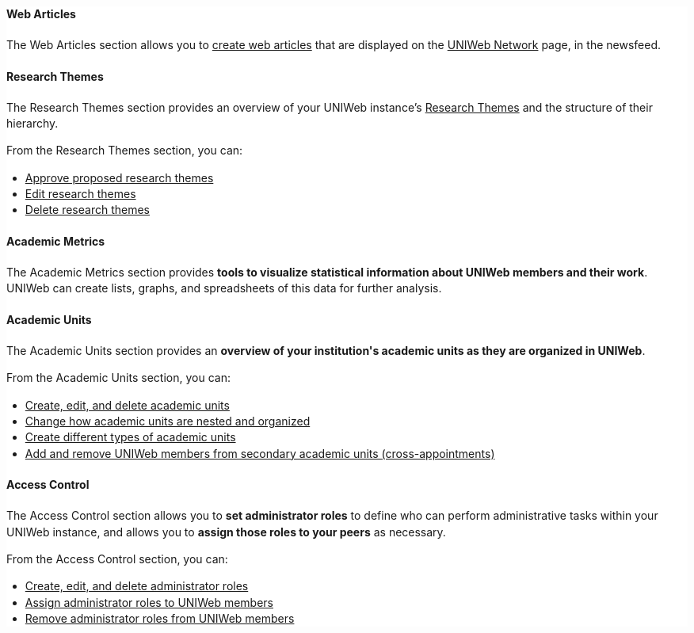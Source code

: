 #### Web Articles

The Web Articles section allows you to [create web articles](networking-on-uniweb/web-articles-1.md) that are displayed on the [UNIWeb Network](navigating-uniweb.md#the-network-page) page, in the newsfeed.

#### Research Themes

The Research Themes section provides an overview of your UNIWeb instance’s [Research Themes](networking-on-uniweb/research-themes/) and the structure of their hierarchy.

From the Research Themes section, you can:

* [Approve proposed research themes](networking-on-uniweb/research-themes/managing-research-themes.md#approving-research-themes)
* [Edit research themes](networking-on-uniweb/research-themes/managing-research-themes.md#editing-research-themes)
* [Delete research themes](networking-on-uniweb/research-themes/managing-research-themes.md#deleting-research-themes)

#### Academic Metrics

The Academic Metrics section provides **tools to visualize statistical information about UNIWeb members and their work**. UNIWeb can create lists, graphs, and spreadsheets of this data for further analysis.

#### Academic Units

The Academic Units section provides an **overview of your institution's academic units as they are organized in UNIWeb**. 

From the Academic Units section, you can:

* [Create, edit, and delete academic units](uniweb-accounts/academic-units/managing-academic-units.md#create-an-academic-unit-manually)
* [Change how academic units are nested and organized](uniweb-accounts/academic-units/managing-academic-units.md#edit-an-academic-unit)
* [Create different types of academic units](uniweb-accounts/academic-units/managing-academic-units.md#add-a-unit-type)
* [Add and remove UNIWeb members from secondary academic units \(cross-appointments\)](uniweb-accounts/academic-units/cross-appointments.md#adding-cross-appointees-to-academic-units)

#### Access Control

The Access Control section allows you to **set administrator roles** to define who can perform administrative tasks within your UNIWeb instance, and allows you to **assign those roles to your peers** as necessary.

From the Access Control section, you can:

* [Create, edit, and delete administrator roles](uniweb-accounts/access-control/managing-administrator-roles-and-permissions.md#creating-administrator-roles)
* [Assign administrator roles to UNIWeb members](uniweb-accounts/access-control/managing-administrators.md#granting-administrator-access)
* [Remove administrator roles from UNIWeb members](uniweb-accounts/access-control/managing-administrators.md#removing-administrator-access)

